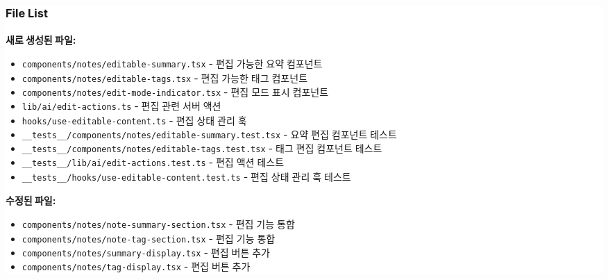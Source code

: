 ### File List

**새로 생성된 파일:**
- `components/notes/editable-summary.tsx` - 편집 가능한 요약 컴포넌트
- `components/notes/editable-tags.tsx` - 편집 가능한 태그 컴포넌트
- `components/notes/edit-mode-indicator.tsx` - 편집 모드 표시 컴포넌트
- `lib/ai/edit-actions.ts` - 편집 관련 서버 액션
- `hooks/use-editable-content.ts` - 편집 상태 관리 훅
- `__tests__/components/notes/editable-summary.test.tsx` - 요약 편집 컴포넌트 테스트
- `__tests__/components/notes/editable-tags.test.tsx` - 태그 편집 컴포넌트 테스트
- `__tests__/lib/ai/edit-actions.test.ts` - 편집 액션 테스트
- `__tests__/hooks/use-editable-content.test.ts` - 편집 상태 관리 훅 테스트

**수정된 파일:**
- `components/notes/note-summary-section.tsx` - 편집 기능 통합
- `components/notes/note-tag-section.tsx` - 편집 기능 통합
- `components/notes/summary-display.tsx` - 편집 버튼 추가
- `components/notes/tag-display.tsx` - 편집 버튼 추가

